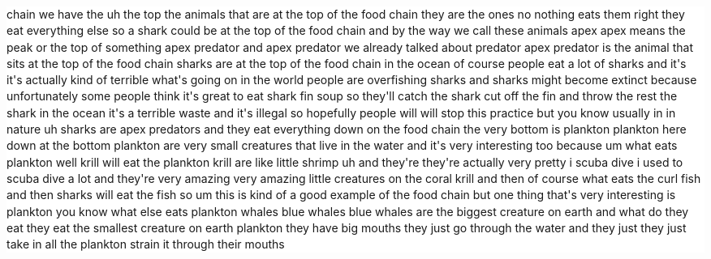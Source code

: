 chain
we have the uh the top the animals that
are at the top of the food chain
they are the ones no nothing eats them
right
they eat everything else so a shark
could be at the top
of the food chain and by the way we call
these animals
apex apex means the peak or the
top of something apex predator and
apex predator we already talked about
predator apex predator
is the animal that sits at the top of
the food chain
sharks are at the top of the food chain
in the ocean
of course people eat a lot of sharks and
it's it's actually kind of terrible
what's going on in the world
people are overfishing sharks and sharks
might become extinct
because unfortunately some people
think it's great to eat shark fin soup
so they'll catch the shark cut off the
fin
and throw the rest the shark in the
ocean it's a terrible waste and it's
illegal
so hopefully people will will stop this
practice
but you know usually in in nature
uh sharks are apex predators and they
eat everything
down on the food chain the very bottom
is plankton
plankton here down at the bottom
plankton are very
small creatures that live in the water
and it's
very interesting too because um what
eats plankton well krill will eat the
plankton krill are like little shrimp
uh and they're they're actually very
pretty i scuba dive i used to scuba dive
a lot and they're very amazing
very amazing little creatures on the
coral
krill and then of course what eats the
curl fish and then sharks will eat the
fish
so um this is kind of a good example of
the food chain
but one thing that's very interesting is
plankton you know what else eats
plankton
whales blue whales blue whales are the
biggest creature on earth and what do
they eat
they eat the smallest creature on earth
plankton they have big mouths they just
go through the water
and they just they just take in all the
plankton strain it through their mouths